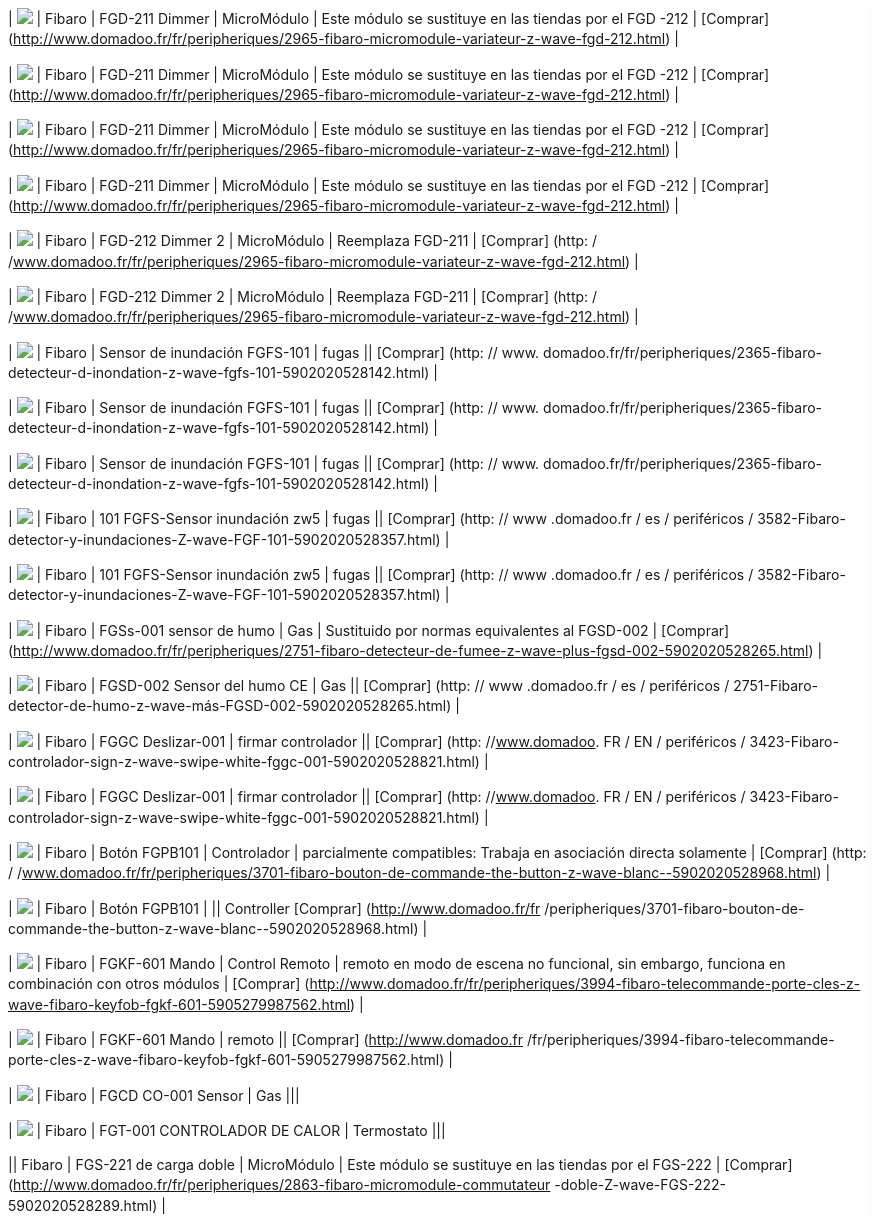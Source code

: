 | <Img src = "../ images / 271.256.262_fgd211.universal.dimmer.500w.jpg" width = "60" /> | Fibaro | FGD-211 Dimmer | MicroMódulo | Este módulo se sustituye en las tiendas por el FGD -212 | [Comprar] (http://www.domadoo.fr/fr/peripheriques/2965-fibaro-micromodule-variateur-z-wave-fgd-212.html) |

| <Img src = "../ images / 271.256.263_fgd211.universal.dimmer.500w.jpg" width = "60" /> | Fibaro | FGD-211 Dimmer | MicroMódulo | Este módulo se sustituye en las tiendas por el FGD -212 | [Comprar] (http://www.domadoo.fr/fr/peripheriques/2965-fibaro-micromodule-variateur-z-wave-fgd-212.html) |

| <Img src = "../ images / 271.256.265_fgd211.universal.dimmer.500w.jpg" width = "60" /> | Fibaro | FGD-211 Dimmer | MicroMódulo | Este módulo se sustituye en las tiendas por el FGD -212 | [Comprar] (http://www.domadoo.fr/fr/peripheriques/2965-fibaro-micromodule-variateur-z-wave-fgd-212.html) |

| <Img src = "../ images / 271.256.4106_fgd211.universal.dimmer.500w.jpg" width = "60" /> | Fibaro | FGD-211 Dimmer | MicroMódulo | Este módulo se sustituye en las tiendas por el FGD -212 | [Comprar] (http://www.domadoo.fr/fr/peripheriques/2965-fibaro-micromodule-variateur-z-wave-fgd-212.html) |

| <Img src = "../ images / 271.258.4096_fgd212.dimmer.jpg" width = "60" /> | Fibaro | FGD-212 Dimmer 2 | MicroMódulo | Reemplaza FGD-211 | [Comprar] (http: / /www.domadoo.fr/fr/peripheriques/2965-fibaro-micromodule-variateur-z-wave-fgd-212.html) |

| <Img src = "../ images / 271.258.8192_fgd212.dimmer.jpg" width = "60" /> | Fibaro | FGD-212 Dimmer 2 | MicroMódulo | Reemplaza FGD-211 | [Comprar] (http: / /www.domadoo.fr/fr/peripheriques/2965-fibaro-micromodule-variateur-z-wave-fgd-212.html) |

| <Img src = "../ images / 271.2816.12289_fgfs101.flood.sensor.jpg" width = "60" /> | Fibaro | Sensor de inundación FGFS-101 | fugas || [Comprar] (http: // www. domadoo.fr/fr/peripheriques/2365-fibaro-detecteur-d-inondation-z-wave-fgfs-101-5902020528142.html) |

| <Img src = "../ images / 271.2816.40448_fgfs101.flood.sensor.jpg" width = "60" /> | Fibaro | Sensor de inundación FGFS-101 | fugas || [Comprar] (http: // www. domadoo.fr/fr/peripheriques/2365-fibaro-detecteur-d-inondation-z-wave-fgfs-101-5902020528142.html) |

| <Img src = "../ images / 271.2816.4097_fgfs101.flood.sensor.jpg" width = "60" /> | Fibaro | Sensor de inundación FGFS-101 | fugas || [Comprar] (http: // www. domadoo.fr/fr/peripheriques/2365-fibaro-detecteur-d-inondation-z-wave-fgfs-101-5902020528142.html) |

| <Img src = "../ images / 271.2817.4098_fgfs101zw5.flood.sensor.jpg" width = "60" /> | Fibaro | 101 FGFS-Sensor inundación zw5 | fugas || [Comprar] (http: // www .domadoo.fr / es / periféricos / 3582-Fibaro-detector-y-inundaciones-Z-wave-FGF-101-5902020528357.html) |

| <Img src = "../ images / 271.2817.8194_fgfs101zw5.flood.sensor.jpg" width = "60" /> | Fibaro | 101 FGFS-Sensor inundación zw5 | fugas || [Comprar] (http: // www .domadoo.fr / es / periféricos / 3582-Fibaro-detector-y-inundaciones-Z-wave-FGF-101-5902020528357.html) |

| <Img src = "../ images / 271.3072.4096_fgss101.smoke.sensor.jpg" width = "60" /> | Fibaro | FGSs-001 sensor de humo | Gas | Sustituido por normas equivalentes al FGSD-002 | [Comprar] (http://www.domadoo.fr/fr/peripheriques/2751-fibaro-detecteur-de-fumee-z-wave-plus-fgsd-002-5902020528265.html) |

| <Img src = "../ images / 271.3074.4098_fgsd002.smoke.sensor.jpg" width = "60" /> | Fibaro | FGSD-002 Sensor del humo CE | Gas || [Comprar] (http: // www .domadoo.fr / es / periféricos / 2751-Fibaro-detector-de-humo-z-wave-más-FGSD-002-5902020528265.html) |

| <Img src = "../ images / 271.3329.4096_fggc001.swipe.jpg" width = "60" /> | Fibaro | FGGC Deslizar-001 | firmar controlador || [Comprar] (http: //www.domadoo. FR / EN / periféricos / 3423-Fibaro-controlador-sign-z-wave-swipe-white-fggc-001-5902020528821.html) |

| <Img src = "../ images / 271.3329.8192_fggc001.swipe.jpg" width = "60" /> | Fibaro | FGGC Deslizar-001 | firmar controlador || [Comprar] (http: //www.domadoo. FR / EN / periféricos / 3423-Fibaro-controlador-sign-z-wave-swipe-white-fggc-001-5902020528821.html) |

| <Img src = "../ images / 271.3841.4096_fgpb101.button.jpg" width = "60" /> | Fibaro | Botón FGPB101 | Controlador | parcialmente compatibles: Trabaja en asociación directa solamente | [Comprar] (http: / /www.domadoo.fr/fr/peripheriques/3701-fibaro-bouton-de-commande-the-button-z-wave-blanc--5902020528968.html) |

| <Img src = "../ images / 271.3841.8192_fgpb101.button.jpg" width = "60" /> | Fibaro | Botón FGPB101 | || Controller [Comprar] (http://www.domadoo.fr/fr /peripheriques/3701-fibaro-bouton-de-commande-the-button-z-wave-blanc--5902020528968.html) |

| <Img src = "../ images / 271.4097.4096_fgkf601.keyfob.jpg" width = "60" /> | Fibaro | FGKF-601 Mando | Control Remoto | remoto en modo de escena no funcional, sin embargo, funciona en combinación con otros módulos | [Comprar] (http://www.domadoo.fr/fr/peripheriques/3994-fibaro-telecommande-porte-cles-z-wave-fibaro-keyfob-fgkf-601-5905279987562.html) |

| <Img src = "../ images / 271.4097.8192_fgkf601.keyfob.jpg" width = "60" /> | Fibaro | FGKF-601 Mando | remoto || [Comprar] (http://www.domadoo.fr /fr/peripheriques/3994-fibaro-telecommande-porte-cles-z-wave-fibaro-keyfob-fgkf-601-5905279987562.html) |

| <Img src = "../ images / 271.4609.4096_fgcd001.co.sensor.jpg" width = "60" /> | Fibaro | FGCD CO-001 Sensor | Gas |||

| <Img src = "../ images / 271.4865.4096_fgt001.heat.controller.jpg" width = "60" /> | Fibaro | FGT-001 CONTROLADOR DE CALOR | Termostato |||

|| Fibaro | FGS-221 de carga doble | MicroMódulo | Este módulo se sustituye en las tiendas por el FGS-222 | [Comprar] (http://www.domadoo.fr/fr/peripheriques/2863-fibaro-micromodule-commutateur -doble-Z-wave-FGS-222-5902020528289.html) |

